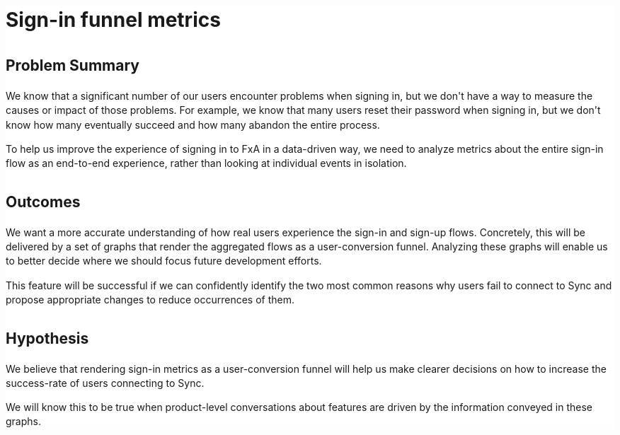 # Sign-in funnel metrics

## Problem Summary

We know that
a significant number of our users
encounter problems when signing in,
but we don't have a way to measure
the causes or impact of those problems.
For example, we know that
many users reset their password when signing in,
but we don't know how many eventually succeed
and how many abandon the entire process.

To help us improve
the experience of signing in to FxA
in a data-driven way,
we need to analyze metrics
about the entire sign-in flow
as an end-to-end experience,
rather than looking at individual events in isolation.

## Outcomes

We want a more accurate understanding
of how real users experience
the sign-in and sign-up flows.
Concretely, this will be delivered
by a set of graphs that render the aggregated flows
as a user-conversion funnel.
Analyzing these graphs will enable us
to better decide
where we should focus future development efforts.

This feature will be successful if
we can confidently identify
the two most common reasons
why users fail to connect to Sync
and propose appropriate changes
to reduce occurrences of them.

## Hypothesis

We believe that
rendering sign-in metrics as a user-conversion funnel
will help us make clearer decisions
on how to increase the success-rate
of users connecting to Sync.

We will know this to be true
when product-level conversations about features
are driven by the information conveyed in these graphs.
